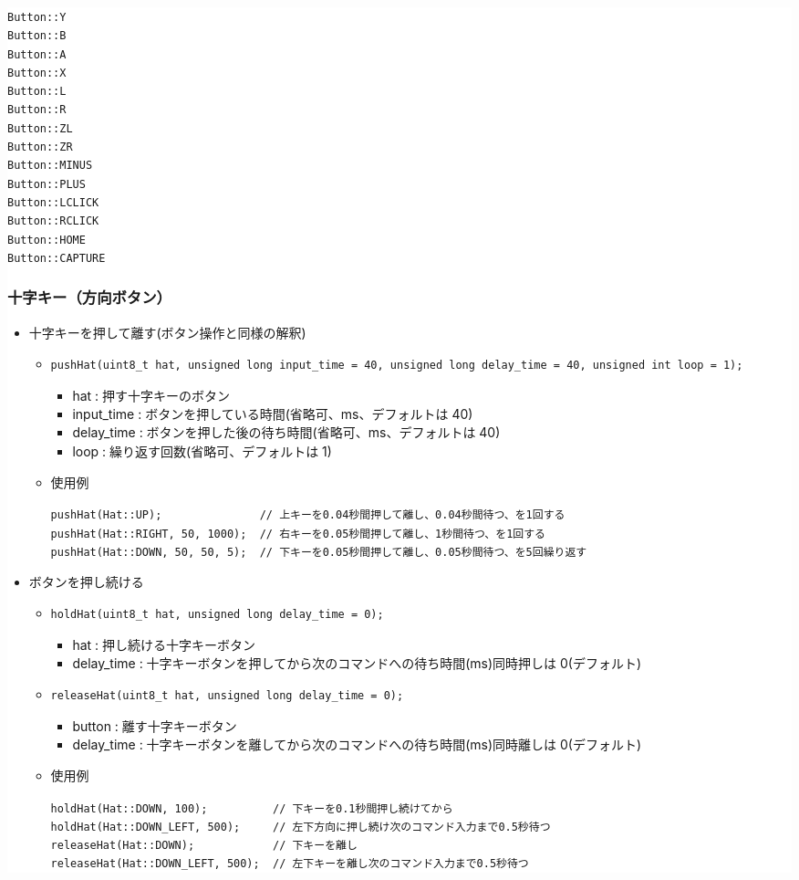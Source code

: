   ```
  Button::Y
  Button::B
  Button::A
  Button::X
  Button::L
  Button::R
  Button::ZL
  Button::ZR
  Button::MINUS
  Button::PLUS
  Button::LCLICK
  Button::RCLICK
  Button::HOME
  Button::CAPTURE
  ```

### 十字キー（方向ボタン）

- 十字キーを押して離す(ボタン操作と同様の解釈)

  - `pushHat(uint8_t hat, unsigned long input_time = 40, unsigned long delay_time = 40, unsigned int loop = 1);`

    - hat : 押す十字キーのボタン
    - input_time : ボタンを押している時間(省略可、ms、デフォルトは 40)
    - delay_time : ボタンを押した後の待ち時間(省略可、ms、デフォルトは 40)
    - loop : 繰り返す回数(省略可、デフォルトは 1)

  - 使用例
    ```
    pushHat(Hat::UP);               // 上キーを0.04秒間押して離し、0.04秒間待つ、を1回する
    pushHat(Hat::RIGHT, 50, 1000);  // 右キーを0.05秒間押して離し、1秒間待つ、を1回する
    pushHat(Hat::DOWN, 50, 50, 5);  // 下キーを0.05秒間押して離し、0.05秒間待つ、を5回繰り返す
    ```

- ボタンを押し続ける

  - `holdHat(uint8_t hat, unsigned long delay_time = 0);`

    - hat : 押し続ける十字キーボタン
    - delay_time : 十字キーボタンを押してから次のコマンドへの待ち時間(ms)同時押しは 0(デフォルト)

  - `releaseHat(uint8_t hat, unsigned long delay_time = 0);`

    - button : 離す十字キーボタン
    - delay_time : 十字キーボタンを離してから次のコマンドへの待ち時間(ms)同時離しは 0(デフォルト)

  - 使用例
    ```
    holdHat(Hat::DOWN, 100);          // 下キーを0.1秒間押し続けてから
    holdHat(Hat::DOWN_LEFT, 500);     // 左下方向に押し続け次のコマンド入力まで0.5秒待つ
    releaseHat(Hat::DOWN);            // 下キーを離し
    releaseHat(Hat::DOWN_LEFT, 500);  // 左下キーを離し次のコマンド入力まで0.5秒待つ
    ```
